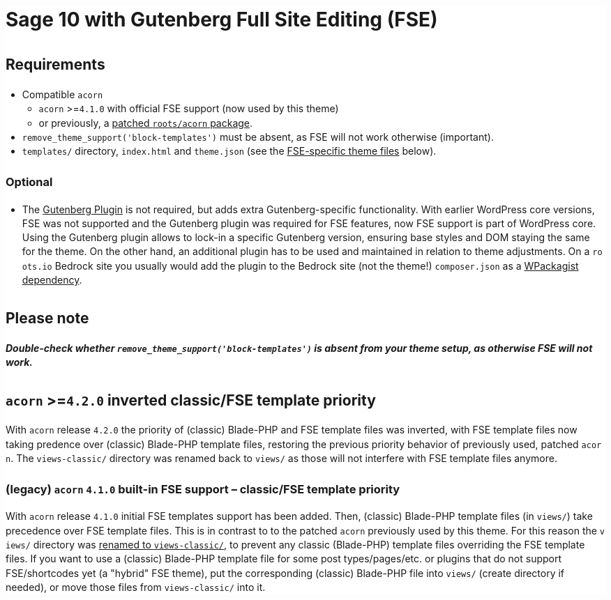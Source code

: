 # Sage 10 with Gutenberg Full Site Editing (FSE)

## Requirements
- Compatible `acorn`
  - `acorn` >=`4.1.0` with official FSE support (now used by this theme) 
  - or previously, a [patched `roots/acorn` package](https://github.com/roots/acorn/pull/141).
- `remove_theme_support('block-templates')` must be absent, as FSE will not work otherwise (important).
- `templates/` directory, `index.html` and `theme.json` (see the [FSE-specific theme files](#theme-structure) below).

### Optional
- The [Gutenberg Plugin](https://wordpress.org/plugins/gutenberg/) is not required, but adds extra Gutenberg-specific functionality. With earlier WordPress core versions, FSE was not supported and the Gutenberg plugin was required for FSE features, now FSE support is part of WordPress core. Using the Gutenberg plugin allows to lock-in a specific Gutenberg version, ensuring base styles and DOM staying the same for the theme. On the other hand, an additional plugin has to be used and maintained in relation to theme adjustments.
On a `roots.io` Bedrock site you usually would add the plugin to the Bedrock site (not the theme!) `composer.json` as a [WPackagist dependency](https://wpackagist.org/search?q=gutenberg&type=plugin).

## Please note
***Double-check whether `remove_theme_support('block-templates')` is absent from your theme setup, as otherwise FSE will not work.***


## `acorn` >=`4.2.0` inverted classic/FSE template priority
With `acorn` release `4.2.0` the priority of (classic) Blade-PHP and FSE template files was inverted, 
with FSE template files now taking predence over (classic) Blade-PHP template files, restoring the previous priority behavior of previously used, patched `acorn`.
The `views-classic/` directory was renamed back to `views/` as those will not interfere with FSE template files anymore.

### (legacy) `acorn` `4.1.0` built-in FSE support – classic/FSE template priority
With `acorn` release `4.1.0` initial FSE templates support has been added. Then, (classic) Blade-PHP template files (in `views/`) take precedence over FSE template files.
This is in contrast to to the patched `acorn` previously used by this theme. For this reason the `views/` directory was [renamed to `views-classic/`](https://github.com/strarsis/sage10-fse?tab=readme-ov-file#theme-structure:~:text=resources/views%2Dclassic/), to prevent any classic (Blade-PHP) template files overriding the FSE template files.
If you want to use a (classic) Blade-PHP template file for some post types/pages/etc. or plugins that do not support FSE/shortcodes yet (a "hybrid" FSE theme), 
put the corresponding (classic) Blade-PHP file into `views/` (create directory if needed), or move those files from `views-classic/` into it.

